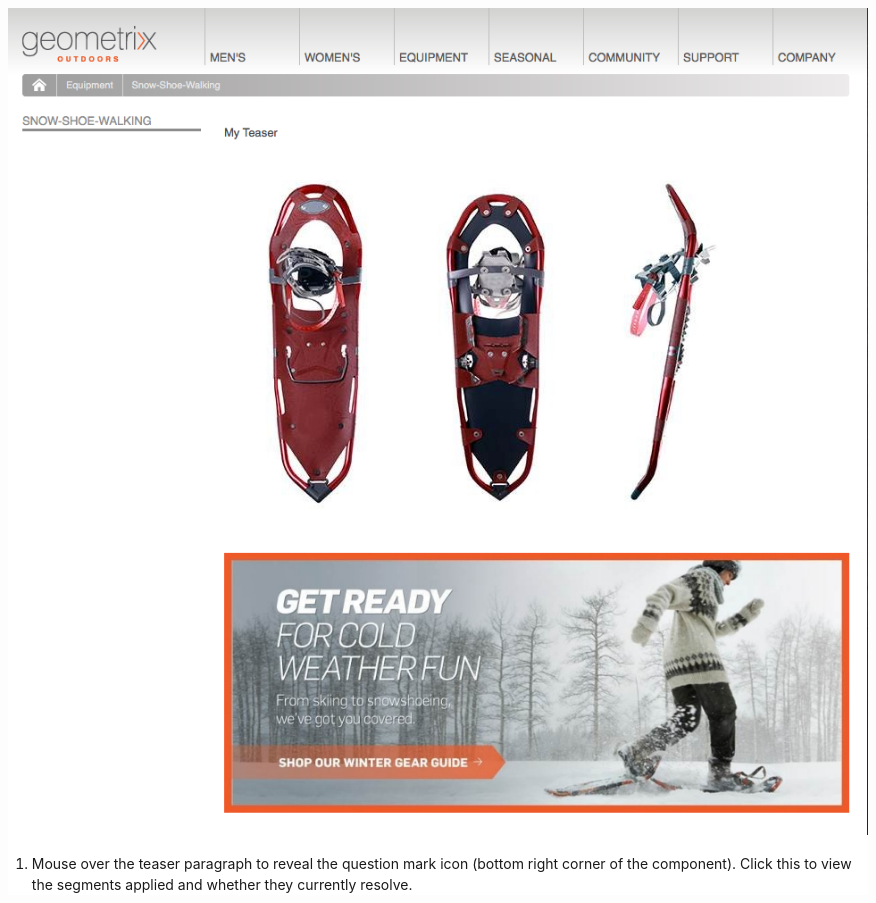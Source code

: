    ![](assets/chlimage_1-216.png)

1. Mouse over the teaser paragraph to reveal the question mark icon (bottom right corner of the component). Click this to view the segments applied and whether they currently resolve.
